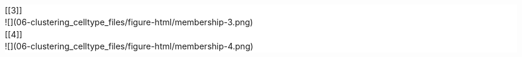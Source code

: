 <div class='r_output'> 
 [[3]]
</div>
![](06-clustering_celltype_files/figure-html/membership-3.png)

<div class='r_output'> 
 [[4]]
</div>
![](06-clustering_celltype_files/figure-html/membership-4.png)

